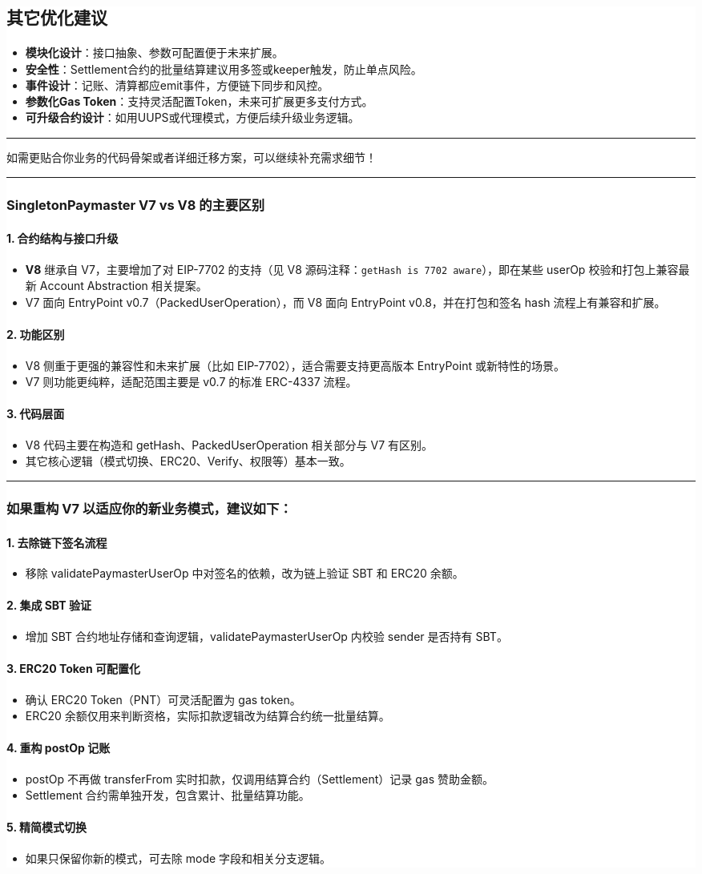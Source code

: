 
## 其它优化建议

- **模块化设计**：接口抽象、参数可配置便于未来扩展。
- **安全性**：Settlement合约的批量结算建议用多签或keeper触发，防止单点风险。
- **事件设计**：记账、清算都应emit事件，方便链下同步和风控。
- **参数化Gas Token**：支持灵活配置Token，未来可扩展更多支付方式。
- **可升级合约设计**：如用UUPS或代理模式，方便后续升级业务逻辑。

---

如需更贴合你业务的代码骨架或者详细迁移方案，可以继续补充需求细节！



---

### SingletonPaymaster V7 vs V8 的主要区别

#### 1. 合约结构与接口升级

- **V8** 继承自 V7，主要增加了对 EIP-7702 的支持（见 V8 源码注释：`getHash is 7702 aware`），即在某些 userOp 校验和打包上兼容最新 Account Abstraction 相关提案。
- V7 面向 EntryPoint v0.7（PackedUserOperation），而 V8 面向 EntryPoint v0.8，并在打包和签名 hash 流程上有兼容和扩展。

#### 2. 功能区别

- V8 侧重于更强的兼容性和未来扩展（比如 EIP-7702），适合需要支持更高版本 EntryPoint 或新特性的场景。
- V7 则功能更纯粹，适配范围主要是 v0.7 的标准 ERC-4337 流程。

#### 3. 代码层面

- V8 代码主要在构造和 getHash、PackedUserOperation 相关部分与 V7 有区别。
- 其它核心逻辑（模式切换、ERC20、Verify、权限等）基本一致。

---

### 如果重构 V7 以适应你的新业务模式，建议如下：

#### 1. 去除链下签名流程
- 移除 validatePaymasterUserOp 中对签名的依赖，改为链上验证 SBT 和 ERC20 余额。

#### 2. 集成 SBT 验证
- 增加 SBT 合约地址存储和查询逻辑，validatePaymasterUserOp 内校验 sender 是否持有 SBT。

#### 3. ERC20 Token 可配置化
- 确认 ERC20 Token（PNT）可灵活配置为 gas token。
- ERC20 余额仅用来判断资格，实际扣款逻辑改为结算合约统一批量结算。

#### 4. 重构 postOp 记账
- postOp 不再做 transferFrom 实时扣款，仅调用结算合约（Settlement）记录 gas 赞助金额。
- Settlement 合约需单独开发，包含累计、批量结算功能。

#### 5. 精简模式切换
- 如果只保留你新的模式，可去除 mode 字段和相关分支逻辑。
